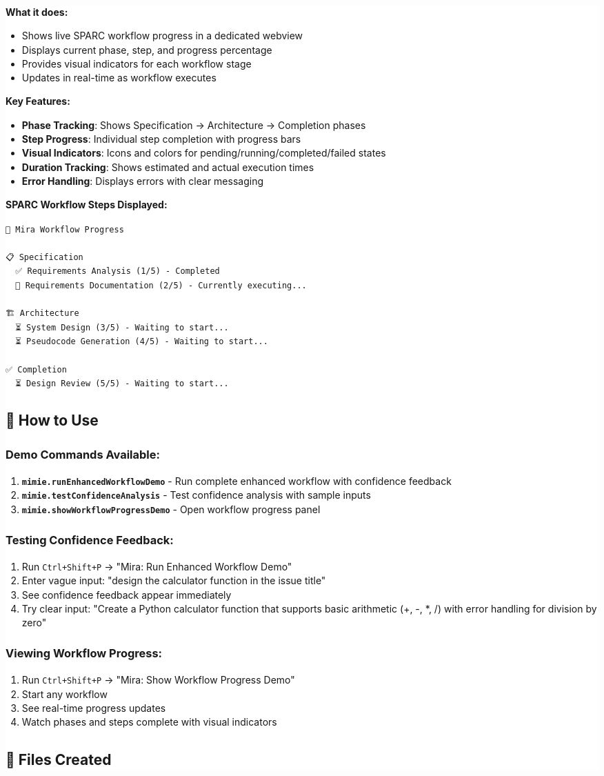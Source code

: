 **What it does:**
- Shows live SPARC workflow progress in a dedicated webview
- Displays current phase, step, and progress percentage
- Provides visual indicators for each workflow stage
- Updates in real-time as workflow executes

**Key Features:**
- **Phase Tracking**: Shows Specification → Architecture → Completion phases
- **Step Progress**: Individual step completion with progress bars
- **Visual Indicators**: Icons and colors for pending/running/completed/failed states
- **Duration Tracking**: Shows estimated and actual execution times
- **Error Handling**: Displays errors with clear messaging

**SPARC Workflow Steps Displayed:**
```
🔄 Mira Workflow Progress

📋 Specification
  ✅ Requirements Analysis (1/5) - Completed
  🔄 Requirements Documentation (2/5) - Currently executing...

🏗️ Architecture  
  ⏳ System Design (3/5) - Waiting to start...
  ⏳ Pseudocode Generation (4/5) - Waiting to start...

✅ Completion
  ⏳ Design Review (5/5) - Waiting to start...
```

## 🚀 How to Use

### **Demo Commands Available:**

1. **`mimie.runEnhancedWorkflowDemo`** - Run complete enhanced workflow with confidence feedback
2. **`mimie.testConfidenceAnalysis`** - Test confidence analysis with sample inputs
3. **`mimie.showWorkflowProgressDemo`** - Open workflow progress panel

### **Testing Confidence Feedback:**

1. Run `Ctrl+Shift+P` → "Mira: Run Enhanced Workflow Demo"
2. Enter vague input: "design the calculator function in the issue title"
3. See confidence feedback appear immediately
4. Try clear input: "Create a Python calculator function that supports basic arithmetic (+, -, *, /) with error handling for division by zero"

### **Viewing Workflow Progress:**

1. Run `Ctrl+Shift+P` → "Mira: Show Workflow Progress Demo"
2. Start any workflow
3. See real-time progress updates
4. Watch phases and steps complete with visual indicators

## 📁 Files Created
